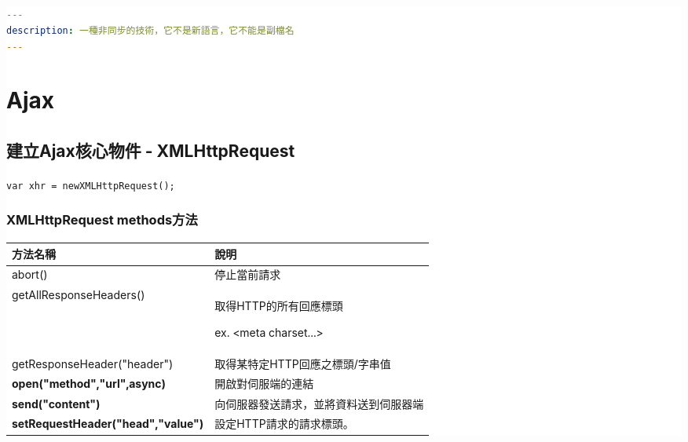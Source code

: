 ```yaml
---
description: 一種非同步的技術，它不是新語言，它不能是副檔名
---
```


# Ajax

## 建立Ajax核心物件 - XMLHttpRequest

```aspnet
var xhr = newXMLHttpRequest();
```

### XMLHttpRequest methods方法

<table>
  <thead>
    <tr>
      <th style="text-align:left">&#x65B9;&#x6CD5;&#x540D;&#x7A31;</th>
      <th style="text-align:left">&#x8AAA;&#x660E;</th>
    </tr>
  </thead>
  <tbody>
    <tr>
      <td style="text-align:left">abort()</td>
      <td style="text-align:left">&#x505C;&#x6B62;&#x7576;&#x524D;&#x8ACB;&#x6C42;</td>
    </tr>
    <tr>
      <td style="text-align:left">getAllResponseHeaders()</td>
      <td style="text-align:left">
        <p>&#x53D6;&#x5F97;HTTP&#x7684;&#x6240;&#x6709;&#x56DE;&#x61C9;&#x6A19;&#x982D;</p>
        <p>ex. &lt;meta charset...&gt;</p>
      </td>
    </tr>
    <tr>
      <td style="text-align:left">getResponseHeader(&quot;header&quot;)</td>
      <td style="text-align:left">&#x53D6;&#x5F97;&#x67D0;&#x7279;&#x5B9A;HTTP&#x56DE;&#x61C9;&#x4E4B;&#x6A19;&#x982D;/&#x5B57;&#x4E32;&#x503C;</td>
    </tr>
    <tr>
      <td style="text-align:left"><b>open(&quot;method&quot;,&quot;url&quot;,async)</b>
      </td>
      <td style="text-align:left">&#x958B;&#x555F;&#x5C0D;&#x4F3A;&#x670D;&#x7AEF;&#x7684;&#x9023;&#x7D50;</td>
    </tr>
    <tr>
      <td style="text-align:left"><b>send(&quot;content&quot;)</b>
      </td>
      <td style="text-align:left">&#x5411;&#x4F3A;&#x670D;&#x5668;&#x767C;&#x9001;&#x8ACB;&#x6C42;&#xFF0C;&#x4E26;&#x5C07;&#x8CC7;&#x6599;&#x9001;&#x5230;&#x4F3A;&#x670D;&#x5668;&#x7AEF;</td>
    </tr>
    <tr>
      <td style="text-align:left"><b>setRequestHeader(&quot;head&quot;,&quot;value&quot;)</b>
      </td>
      <td style="text-align:left">&#x8A2D;&#x5B9A;HTTP&#x8ACB;&#x6C42;&#x7684;&#x8ACB;&#x6C42;&#x6A19;&#x982D;&#x3002;</td>
    </tr>
  </tbody>
</table>
